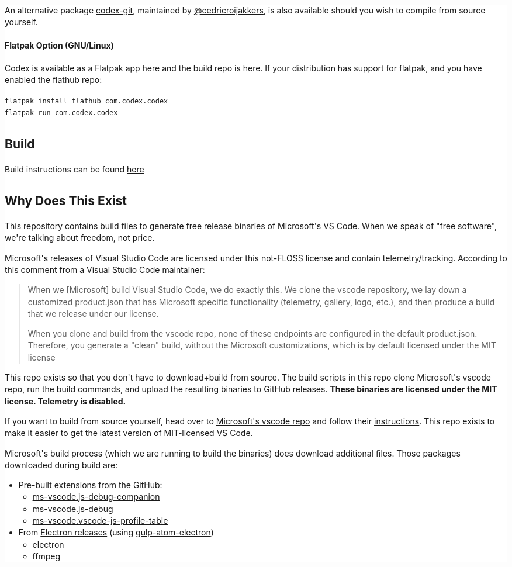 An alternative package [codex-git](https://aur.archlinux.org/packages/codex-git/), maintained by [@cedricroijakkers](https://github.com/cedricroijakkers), is also available should you wish to compile from source yourself.

#### <a id="flatpak"></a>Flatpak Option (GNU/Linux)

Codex is available as a Flatpak app [here](https://flathub.org/apps/details/com.codex.codex) and the build repo is [here](https://github.com/flathub/com.codex.codex).
If your distribution has support for [flatpak](https://flathub.org), and you have enabled the [flathub repo](https://flatpak.org/setup/):

```bash
flatpak install flathub com.codex.codex
flatpak run com.codex.codex
```

## <a id="build"></a>Build

Build instructions can be found [here](https://github.com/BiblioNexus-Foundation/codex/blob/master/docs/howto-build.md)

## <a id="why"></a>Why Does This Exist

This repository contains build files to generate free release binaries of Microsoft's VS Code. When we speak of "free software", we're talking about freedom, not price.

Microsoft's releases of Visual Studio Code are licensed under [this not-FLOSS license](https://code.visualstudio.com/license) and contain telemetry/tracking. According to [this comment](https://github.com/Microsoft/vscode/issues/60#issuecomment-161792005) from a Visual Studio Code maintainer:

> When we [Microsoft] build Visual Studio Code, we do exactly this. We clone the vscode repository, we lay down a customized product.json that has Microsoft specific functionality (telemetry, gallery, logo, etc.), and then produce a build that we release under our license.
>
> When you clone and build from the vscode repo, none of these endpoints are configured in the default product.json. Therefore, you generate a "clean" build, without the Microsoft customizations, which is by default licensed under the MIT license

This repo exists so that you don't have to download+build from source. The build scripts in this repo clone Microsoft's vscode repo, run the build commands, and upload the resulting binaries to [GitHub releases](https://github.com/BiblioNexus-Foundation/codex/releases). __These binaries are licensed under the MIT license. Telemetry is disabled.__

If you want to build from source yourself, head over to [Microsoft's vscode repo](https://github.com/Microsoft/vscode) and follow their [instructions](https://github.com/Microsoft/vscode/wiki/How-to-Contribute#build-and-run). This repo exists to make it easier to get the latest version of MIT-licensed VS Code.

Microsoft's build process (which we are running to build the binaries) does download additional files. Those packages downloaded during build are:

- Pre-built extensions from the GitHub:
  - [ms-vscode.js-debug-companion](https://github.com/microsoft/vscode-js-debug-companion)
  - [ms-vscode.js-debug](https://github.com/microsoft/vscode-js-debug)
  - [ms-vscode.vscode-js-profile-table](https://github.com/microsoft/vscode-js-profile-visualizer)
- From [Electron releases](https://github.com/electron/electron/releases) (using [gulp-atom-electron](https://github.com/joaomoreno/gulp-atom-electron))
  - electron
  - ffmpeg
